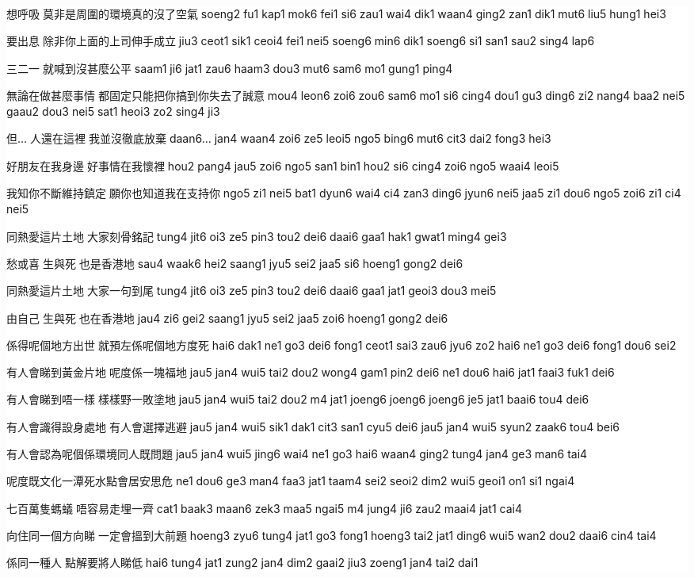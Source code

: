 想呼吸 莫非是周圍的環境真的沒了空氣
soeng2 fu1 kap1 mok6 fei1 si6 zau1 wai4 dik1 waan4 ging2 zan1 dik1 mut6 liu5 hung1 hei3

要出息 除非你上面的上司伸手成立
jiu3 ceot1 sik1 ceoi4 fei1 nei5 soeng6 min6 dik1 soeng6 si1 san1 sau2 sing4 lap6

三二一 就喊到沒甚麼公平
saam1 ji6 jat1 zau6 haam3 dou3 mut6 sam6 mo1 gung1 ping4

無論在做甚麼事情 都固定只能把你搞到你失去了誠意
mou4 leon6 zoi6 zou6 sam6 mo1 si6 cing4 dou1 gu3 ding6 zi2 nang4 baa2 nei5 gaau2 dou3 nei5 sat1 heoi3 zo2 sing4 ji3

但... 人還在這裡 我並沒徹底放棄
daan6... jan4 waan4 zoi6 ze5 leoi5 ngo5 bing6 mut6 cit3 dai2 fong3 hei3

好朋友在我身邊 好事情在我懷裡
hou2 pang4 jau5 zoi6 ngo5 san1 bin1 hou2 si6 cing4 zoi6 ngo5 waai4 leoi5

我知你不斷維持鎮定 願你也知道我在支持你
ngo5 zi1 nei5 bat1 dyun6 wai4 ci4 zan3 ding6 jyun6 nei5 jaa5 zi1 dou6 ngo5 zoi6 zi1 ci4 nei5

同熱愛這片土地 大家刻骨銘記
tung4 jit6 oi3 ze5 pin3 tou2 dei6 daai6 gaa1 hak1 gwat1 ming4 gei3

愁或喜 生與死 也是香港地
sau4 waak6 hei2 saang1 jyu5 sei2 jaa5 si6 hoeng1 gong2 dei6

同熱愛這片土地 大家一句到尾
tung4 jit6 oi3 ze5 pin3 tou2 dei6 daai6 gaa1 jat1 geoi3 dou3 mei5

由自己 生與死 也在香港地
jau4 zi6 gei2 saang1 jyu5 sei2 jaa5 zoi6 hoeng1 gong2 dei6

係得呢個地方出世 就預左係呢個地方度死
hai6 dak1 ne1 go3 dei6 fong1 ceot1 sai3 zau6 jyu6 zo2 hai6 ne1 go3 dei6 fong1 dou6 sei2

有人會睇到黃金片地 呢度係一塊福地
jau5 jan4 wui5 tai2 dou2 wong4 gam1 pin2 dei6 ne1 dou6 hai6 jat1 faai3 fuk1 dei6

有人會睇到唔一樣 樣樣野一敗塗地
jau5 jan4 wui5 tai2 dou2 m4 jat1 joeng6 joeng6 joeng6 je5 jat1 baai6 tou4 dei6

有人會識得設身處地 有人會選擇逃避
jau5 jan4 wui5 sik1 dak1 cit3 san1 cyu5 dei6 jau5 jan4 wui5 syun2 zaak6 tou4 bei6

有人會認為呢個係環境同人既問題
jau5 jan4 wui5 jing6 wai4 ne1 go3 hai6 waan4 ging2 tung4 jan4 ge3 man6 tai4

呢度既文化一潭死水點會居安思危
ne1 dou6 ge3 man4 faa3 jat1 taam4 sei2 seoi2 dim2 wui5 geoi1 on1 si1 ngai4

七百萬隻螞蟻 唔容易走埋一齊
cat1 baak3 maan6 zek3 maa5 ngai5 m4 jung4 ji6 zau2 maai4 jat1 cai4

向住同一個方向睇 一定會搵到大前題
hoeng3 zyu6 tung4 jat1 go3 fong1 hoeng3 tai2 jat1 ding6 wui5 wan2 dou2 daai6 cin4 tai4

係同一種人 點解要將人睇低
hai6 tung4 jat1 zung2 jan4 dim2 gaai2 jiu3 zoeng1 jan4 tai2 dai1
